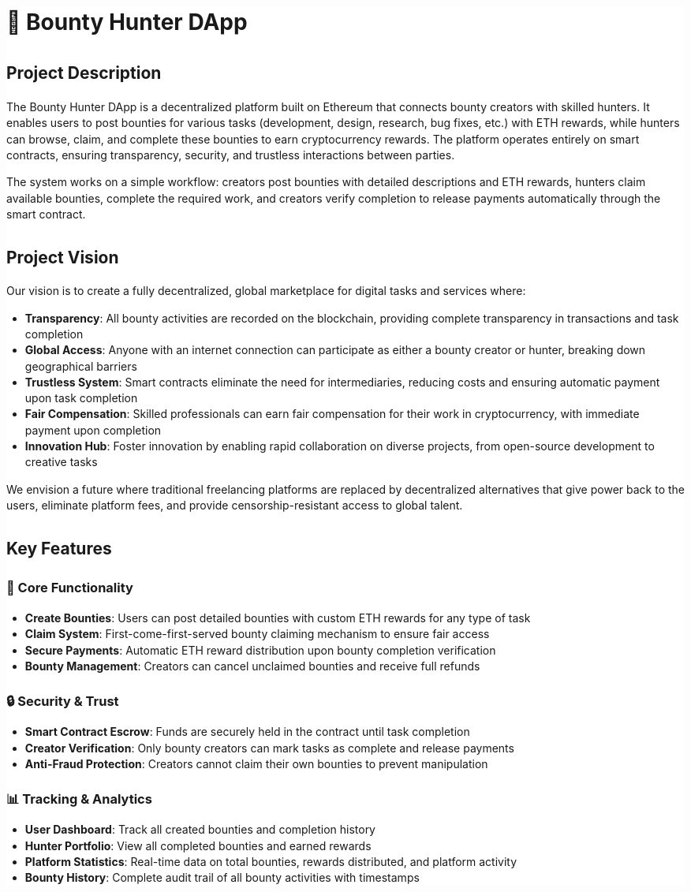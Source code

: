 # 🎯 Bounty Hunter DApp

## Project Description

The Bounty Hunter DApp is a decentralized platform built on Ethereum that connects bounty creators with skilled hunters. It enables users to post bounties for various tasks (development, design, research, bug fixes, etc.) with ETH rewards, while hunters can browse, claim, and complete these bounties to earn cryptocurrency rewards. The platform operates entirely on smart contracts, ensuring transparency, security, and trustless interactions between parties.

The system works on a simple workflow: creators post bounties with detailed descriptions and ETH rewards, hunters claim available bounties, complete the required work, and creators verify completion to release payments automatically through the smart contract.

## Project Vision

Our vision is to create a fully decentralized, global marketplace for digital tasks and services where:

- **Transparency**: All bounty activities are recorded on the blockchain, providing complete transparency in transactions and task completion
- **Global Access**: Anyone with an internet connection can participate as either a bounty creator or hunter, breaking down geographical barriers
- **Trustless System**: Smart contracts eliminate the need for intermediaries, reducing costs and ensuring automatic payment upon task completion
- **Fair Compensation**: Skilled professionals can earn fair compensation for their work in cryptocurrency, with immediate payment upon completion
- **Innovation Hub**: Foster innovation by enabling rapid collaboration on diverse projects, from open-source development to creative tasks

We envision a future where traditional freelancing platforms are replaced by decentralized alternatives that give power back to the users, eliminate platform fees, and provide censorship-resistant access to global talent.

## Key Features

### 🚀 Core Functionality
- **Create Bounties**: Users can post detailed bounties with custom ETH rewards for any type of task
- **Claim System**: First-come-first-served bounty claiming mechanism to ensure fair access
- **Secure Payments**: Automatic ETH reward distribution upon bounty completion verification
- **Bounty Management**: Creators can cancel unclaimed bounties and receive full refunds

### 🔒 Security & Trust
- **Smart Contract Escrow**: Funds are securely held in the contract until task completion
- **Creator Verification**: Only bounty creators can mark tasks as complete and release payments
- **Anti-Fraud Protection**: Creators cannot claim their own bounties to prevent manipulation

### 📊 Tracking & Analytics
- **User Dashboard**: Track all created bounties and completion history
- **Hunter Portfolio**: View all completed bounties and earned rewards
- **Platform Statistics**: Real-time data on total bounties, rewards distributed, and platform activity
- **Bounty History**: Complete audit trail of all bounty activities with timestamps
